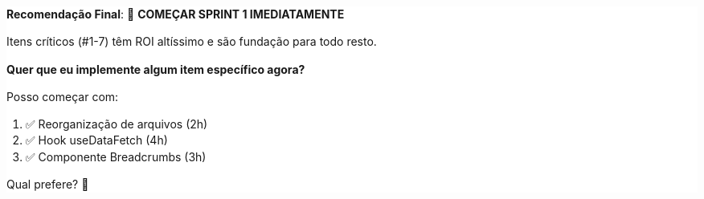 
**Recomendação Final**: 🚀 **COMEÇAR SPRINT 1 IMEDIATAMENTE**

Itens críticos (#1-7) têm ROI altíssimo e são fundação para todo resto.

**Quer que eu implemente algum item específico agora?**

Posso começar com:
1. ✅ Reorganização de arquivos (2h)
2. ✅ Hook useDataFetch (4h)
3. ✅ Componente Breadcrumbs (3h)

Qual prefere? 🎯
